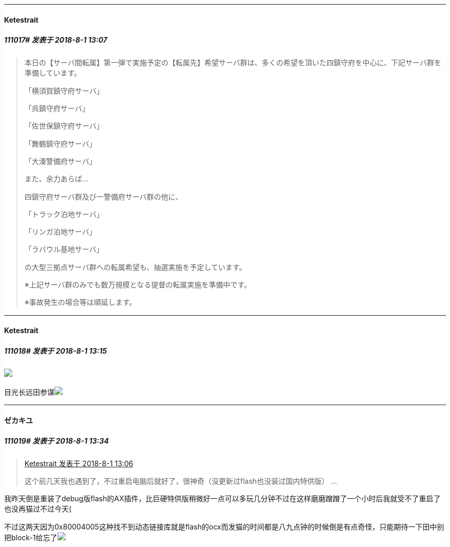 
*****

####  Ketestrait  
##### 111017#       发表于 2018-8-1 13:07


<blockquote>本日の【サーバ間転属】第一弾で実施予定の【転属先】希望サーバ群は、多くの希望を頂いた四鎮守府を中心に、下記サーバ群を準備しています。

「横須賀鎮守府サーバ」

「呉鎮守府サーバ」

「佐世保鎮守府サーバ」

「舞鶴鎮守府サーバ」

「大湊警備府サーバ」

また、余力あらば…

四鎮守府サーバ群及び一警備府サーバ群の他に、

「トラック泊地サーバ」

「リンガ泊地サーバ」

「ラバウル基地サーバ」

の大型三拠点サーバ群への転属希望も、抽選実施を予定しています。

※上記サーバ群のみでも数万規模となる提督の転属実施を準備中です。

※事故発生の場合等は順延します。</blockquote>


*****

####  Ketestrait  
##### 111018#       发表于 2018-8-1 13:15


<img src="http://ww1.sinaimg.cn/large/7c16af6bgy1ftu4jzutkoj20ia0drds0.jpg" referrerpolicy="no-referrer">


目光长远田参谋<img src="https://static.saraba1st.com/image/smiley/face2017/067.png" referrerpolicy="no-referrer">


*****

####  ゼカキユ  
##### 111019#       发表于 2018-8-1 13:34


<blockquote><a href="httphttps://bbs.saraba1st.com/2b/forum.php?mod=redirect&amp;goto=findpost&amp;pid=40512339&amp;ptid=930880" target="_blank">Ketestrait 发表于 2018-8-1 13:06</a>

这个前几天我也遇到了，不过重启电脑后就好了，很神奇（没更新过flash也没装过国内特供版） ...</blockquote>
我昨天倒是重装了debug版flash的AX插件，比巨硬特供版稍微好一点可以多玩几分钟不过在这样磨磨蹭蹭了一个小时后我就受不了重启了也没再猫过不过今天(

不过这两天因为0x80004005这种找不到动态链接库就是flash的ocx而发猫的时间都是八九点钟的时候倒是有点奇怪，只能期待一下田中别把block-1给忘了<img src="https://static.saraba1st.com/image/smiley/carton2017/018.gif" referrerpolicy="no-referrer">
